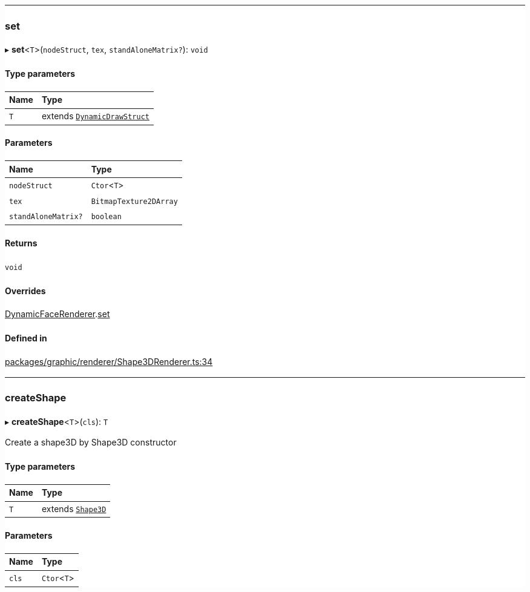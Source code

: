 ___

### set

▸ **set**\<`T`\>(`nodeStruct`, `tex`, `standAloneMatrix?`): `void`

#### Type parameters

| Name | Type |
| :------ | :------ |
| `T` | extends [`DynamicDrawStruct`](DynamicDrawStruct.md) |

#### Parameters

| Name | Type |
| :------ | :------ |
| `nodeStruct` | `Ctor`\<`T`\> |
| `tex` | `BitmapTexture2DArray` |
| `standAloneMatrix?` | `boolean` |

#### Returns

`void`

#### Overrides

[DynamicFaceRenderer](DynamicFaceRenderer.md).[set](DynamicFaceRenderer.md#set)

#### Defined in

[packages/graphic/renderer/Shape3DRenderer.ts:34](https://github.com/Orillusion/orillusion/blob/main/packages/graphic/renderer/Shape3DRenderer.ts#L34)

___

### createShape

▸ **createShape**\<`T`\>(`cls`): `T`

Create a shape3D by Shape3D constructor

#### Type parameters

| Name | Type |
| :------ | :------ |
| `T` | extends [`Shape3D`](Shape3D.md) |

#### Parameters

| Name | Type |
| :------ | :------ |
| `cls` | `Ctor`\<`T`\> |
